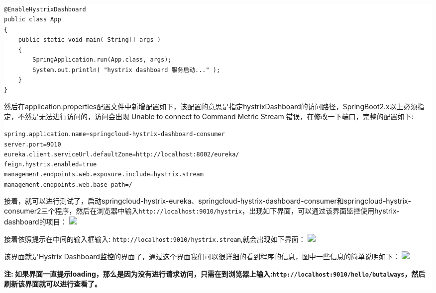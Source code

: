 ```
@EnableHystrixDashboard
public class App 
{
    public static void main( String[] args )
    {
    	SpringApplication.run(App.class, args);
        System.out.println( "hystrix dashboard 服务启动..." );
    }
}
```
然后在application.properties配置文件中新增配置如下，该配置的意思是指定hystrixDashboard的访问路径，SpringBoot2.x以上必须指定，不然是无法进行访问的，访问会出现 Unable to connect to Command Metric Stream 错误，在修改一下端口，完整的配置如下:
```bash
spring.application.name=springcloud-hystrix-dashboard-consumer
server.port=9010
eureka.client.serviceUrl.defaultZone=http://localhost:8002/eureka/
feign.hystrix.enabled=true
management.endpoints.web.exposure.include=hystrix.stream
management.endpoints.web.base-path=/
```
接着，就可以进行测试了，启动springcloud-hystrix-eureka、springcloud-hystrix-dashboard-consumer和springcloud-hystrix-consumer2三个程序，然后在浏览器中输入`http://localhost:9010/hystrix`，出现如下界面，可以通过该界面监控使用hystrix-dashboard的项目：
![](https://raw.githubusercontent.com/butalways1121/img-Blog/master/84.png)

接着依照提示在中间的输入框输入:
`http://localhost:9010/hystrix.stream`,就会出现如下界面：
![](https://raw.githubusercontent.com/butalways1121/img-Blog/master/85.png)

该界面就是Hystrix Dashboard监控的界面了，通过这个界面我们可以很详细的看到程序的信息，图中一些信息的简单说明如下：
![](https://raw.githubusercontent.com/butalways1121/img-Blog/master/86.png)

**注: 如果界面一直提示loading，那么是因为没有进行请求访问，只需在到浏览器上输入:`http://localhost:9010/hello/butalways`，然后刷新该界面就可以进行查看了。**
